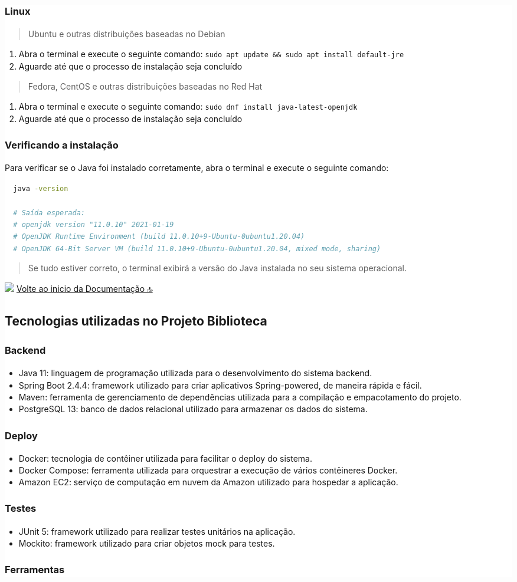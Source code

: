 ### Linux

> Ubuntu e outras distribuições baseadas no Debian

1. Abra o terminal e execute o seguinte comando: `sudo apt update && sudo apt install default-jre`
2. Aguarde até que o processo de instalação seja concluído

> Fedora, CentOS e outras distribuições baseadas no Red Hat

1. Abra o terminal e execute o seguinte comando: `sudo dnf install java-latest-openjdk`
2. Aguarde até que o processo de instalação seja concluído

### Verificando a instalação

Para verificar se o Java foi instalado corretamente, abra o terminal e execute o seguinte comando:

```bash
  java -version

  # Saída esperada:
  # openjdk version "11.0.10" 2021-01-19
  # OpenJDK Runtime Environment (build 11.0.10+9-Ubuntu-0ubuntu1.20.04)
  # OpenJDK 64-Bit Server VM (build 11.0.10+9-Ubuntu-0ubuntu1.20.04, mixed mode, sharing)
```

> Se tudo estiver correto, o terminal exibirá a versão do Java instalada no seu sistema operacional.

![](https://user-images.githubusercontent.com/73097560/115834477-dbab4500-a447-11eb-908a-139a6edaec5c.gif)
[Volte ao inicio da Documentação 🔝](#topo)

## Tecnologias utilizadas no Projeto Biblioteca

### Backend

- Java 11: linguagem de programação utilizada para o desenvolvimento do sistema backend.
- Spring Boot 2.4.4: framework utilizado para criar aplicativos Spring-powered, de maneira rápida e fácil.
- Maven: ferramenta de gerenciamento de dependências utilizada para a compilação e empacotamento do projeto.
- PostgreSQL 13: banco de dados relacional utilizado para armazenar os dados do sistema.

### Deploy

- Docker: tecnologia de contêiner utilizada para facilitar o deploy do sistema.
- Docker Compose: ferramenta utilizada para orquestrar a execução de vários contêineres Docker.
- Amazon EC2: serviço de computação em nuvem da Amazon utilizado para hospedar a aplicação.

### Testes

- JUnit 5: framework utilizado para realizar testes unitários na aplicação.
- Mockito: framework utilizado para criar objetos mock para testes.

### Ferramentas
